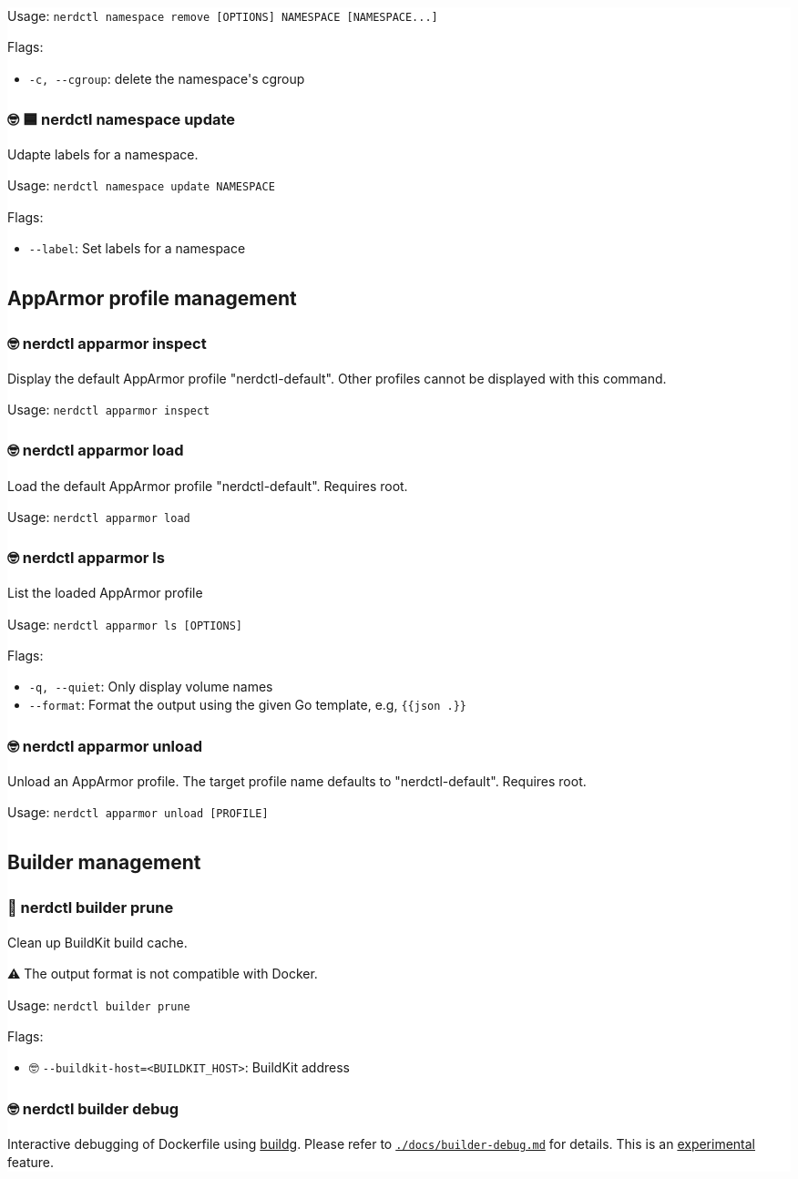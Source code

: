 Usage: `nerdctl namespace remove [OPTIONS] NAMESPACE [NAMESPACE...]`

Flags:
- `-c, --cgroup`: delete the namespace's cgroup

### :nerd_face: :blue_square: nerdctl namespace update
Udapte labels for a namespace.

Usage: `nerdctl namespace update NAMESPACE`

Flags:
- `--label`: Set labels for a namespace

## AppArmor profile management
### :nerd_face: nerdctl apparmor inspect
Display the default AppArmor profile "nerdctl-default". Other profiles cannot be displayed with this command.

Usage: `nerdctl apparmor inspect`

### :nerd_face: nerdctl apparmor load
Load the default AppArmor profile "nerdctl-default". Requires root.

Usage: `nerdctl apparmor load`

### :nerd_face: nerdctl apparmor ls
List the loaded AppArmor profile

Usage: `nerdctl apparmor ls [OPTIONS]`

Flags:
- `-q, --quiet`: Only display volume names
- `--format`: Format the output using the given Go template, e.g, `{{json .}}`

### :nerd_face: nerdctl apparmor unload
Unload an AppArmor profile. The target profile name defaults to "nerdctl-default". Requires root.

Usage: `nerdctl apparmor unload [PROFILE]`

## Builder management
### :whale: nerdctl builder prune
Clean up BuildKit build cache.

:warning: The output format is not compatible with Docker.

Usage: `nerdctl builder prune`

Flags:
- :nerd_face: `--buildkit-host=<BUILDKIT_HOST>`: BuildKit address

### :nerd_face: nerdctl builder debug
Interactive debugging of Dockerfile using [buildg](https://github.com/ktock/buildg).
Please refer to [`./docs/builder-debug.md`](./docs/builder-debug.md) for details.
This is an [experimental](./docs/experimental.md) feature.
